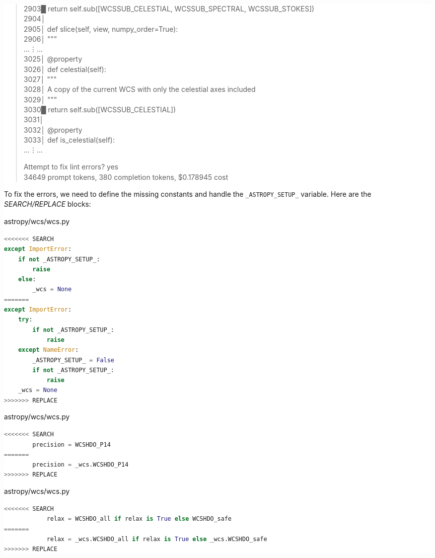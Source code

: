> 2903█        return self.sub([WCSSUB_CELESTIAL, WCSSUB_SPECTRAL, WCSSUB_STOKES])  
> 2904│  
> 2905│    def slice(self, view, numpy_order=True):  
> 2906│        """  
> ...⋮...  
> 3025│    @property  
> 3026│    def celestial(self):  
> 3027│        """  
> 3028│        A copy of the current WCS with only the celestial axes included  
> 3029│        """  
> 3030█        return self.sub([WCSSUB_CELESTIAL])  
> 3031│  
> 3032│    @property  
> 3033│    def is_celestial(self):  
> ...⋮...  
>  
> Attempt to fix lint errors? yes  
> 34649 prompt tokens, 380 completion tokens, $0.178945 cost  

To fix the errors, we need to define the missing constants and handle the `_ASTROPY_SETUP_` variable. Here are the *SEARCH/REPLACE* blocks:

astropy/wcs/wcs.py
```python
<<<<<<< SEARCH
except ImportError:
    if not _ASTROPY_SETUP_:
        raise
    else:
        _wcs = None
=======
except ImportError:
    try:
        if not _ASTROPY_SETUP_:
            raise
    except NameError:
        _ASTROPY_SETUP_ = False
        if not _ASTROPY_SETUP_:
            raise
    _wcs = None
>>>>>>> REPLACE
```

astropy/wcs/wcs.py
```python
<<<<<<< SEARCH
        precision = WCSHDO_P14
=======
        precision = _wcs.WCSHDO_P14
>>>>>>> REPLACE
```

astropy/wcs/wcs.py
```python
<<<<<<< SEARCH
            relax = WCSHDO_all if relax is True else WCSHDO_safe
=======
            relax = _wcs.WCSHDO_all if relax is True else _wcs.WCSHDO_safe
>>>>>>> REPLACE
```
